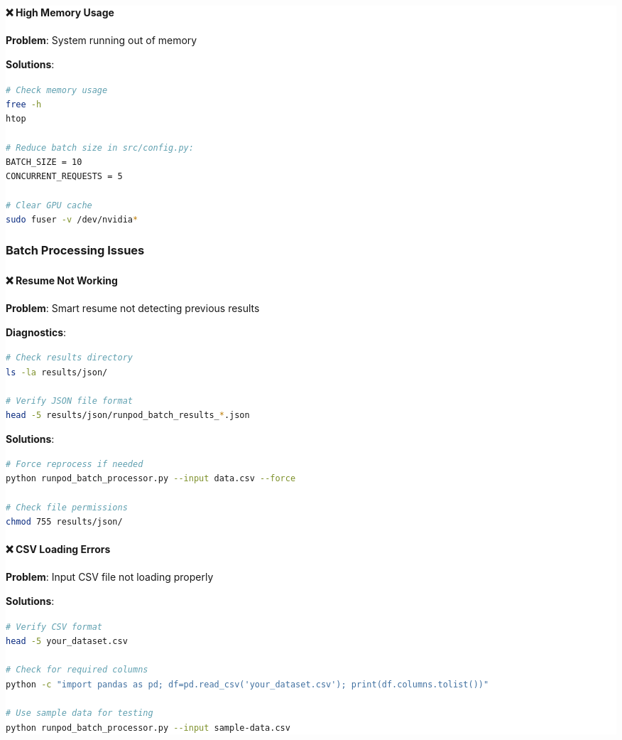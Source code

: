 #### ❌ High Memory Usage

**Problem**: System running out of memory

**Solutions**:

```bash
# Check memory usage
free -h
htop

# Reduce batch size in src/config.py:
BATCH_SIZE = 10
CONCURRENT_REQUESTS = 5

# Clear GPU cache
sudo fuser -v /dev/nvidia*
```

### Batch Processing Issues

#### ❌ Resume Not Working

**Problem**: Smart resume not detecting previous results

**Diagnostics**:

```bash
# Check results directory
ls -la results/json/

# Verify JSON file format
head -5 results/json/runpod_batch_results_*.json
```

**Solutions**:

```bash
# Force reprocess if needed
python runpod_batch_processor.py --input data.csv --force

# Check file permissions
chmod 755 results/json/
```

#### ❌ CSV Loading Errors

**Problem**: Input CSV file not loading properly

**Solutions**:

```bash
# Verify CSV format
head -5 your_dataset.csv

# Check for required columns
python -c "import pandas as pd; df=pd.read_csv('your_dataset.csv'); print(df.columns.tolist())"

# Use sample data for testing
python runpod_batch_processor.py --input sample-data.csv
```
